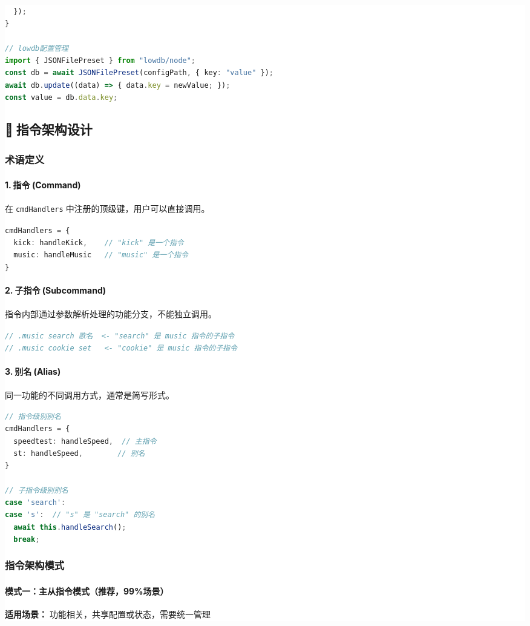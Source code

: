 ```typescript
  });
}

// lowdb配置管理
import { JSONFilePreset } from "lowdb/node";
const db = await JSONFilePreset(configPath, { key: "value" });
await db.update((data) => { data.key = newValue; });
const value = db.data.key;
```

## 🎨 指令架构设计

### 术语定义

#### 1. 指令 (Command)
在 `cmdHandlers` 中注册的顶级键，用户可以直接调用。
```typescript
cmdHandlers = {
  kick: handleKick,    // "kick" 是一个指令
  music: handleMusic   // "music" 是一个指令
}
```

#### 2. 子指令 (Subcommand)
指令内部通过参数解析处理的功能分支，不能独立调用。
```typescript
// .music search 歌名  <- "search" 是 music 指令的子指令
// .music cookie set   <- "cookie" 是 music 指令的子指令
```

#### 3. 别名 (Alias)
同一功能的不同调用方式，通常是简写形式。
```typescript
// 指令级别别名
cmdHandlers = {
  speedtest: handleSpeed,  // 主指令
  st: handleSpeed,        // 别名
}

// 子指令级别别名
case 'search':
case 's':  // "s" 是 "search" 的别名
  await this.handleSearch();
  break;
```

### 指令架构模式

#### 模式一：主从指令模式（推荐，99%场景）
**适用场景：** 功能相关，共享配置或状态，需要统一管理
